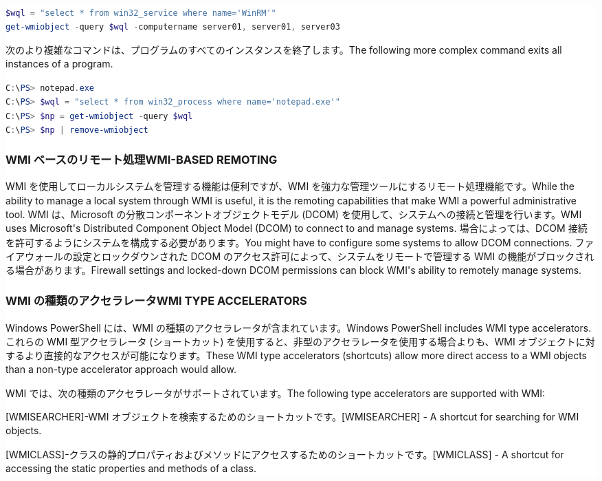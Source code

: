 ```powershell
$wql = "select * from win32_service where name='WinRM'"
get-wmiobject -query $wql -computername server01, server01, server03
```

<span data-ttu-id="b93a4-140">次のより複雑なコマンドは、プログラムのすべてのインスタンスを終了します。</span><span class="sxs-lookup"><span data-stu-id="b93a4-140">The following more complex command exits all instances of a program.</span></span>

```powershell
C:\PS> notepad.exe
C:\PS> $wql = "select * from win32_process where name='notepad.exe'"
C:\PS> $np = get-wmiobject -query $wql
C:\PS> $np | remove-wmiobject
```

### <a name="wmi-based-remoting"></a><span data-ttu-id="b93a4-141">WMI ベースのリモート処理</span><span class="sxs-lookup"><span data-stu-id="b93a4-141">WMI-BASED REMOTING</span></span>

<span data-ttu-id="b93a4-142">WMI を使用してローカルシステムを管理する機能は便利ですが、WMI を強力な管理ツールにするリモート処理機能です。</span><span class="sxs-lookup"><span data-stu-id="b93a4-142">While the ability to manage a local system through WMI is useful, it is the remoting capabilities that make WMI a powerful administrative tool.</span></span> <span data-ttu-id="b93a4-143">WMI は、Microsoft の分散コンポーネントオブジェクトモデル (DCOM) を使用して、システムへの接続と管理を行います。</span><span class="sxs-lookup"><span data-stu-id="b93a4-143">WMI uses Microsoft's Distributed Component Object Model (DCOM) to connect to and manage systems.</span></span> <span data-ttu-id="b93a4-144">場合によっては、DCOM 接続を許可するようにシステムを構成する必要があります。</span><span class="sxs-lookup"><span data-stu-id="b93a4-144">You might have to configure some systems to allow DCOM connections.</span></span>
<span data-ttu-id="b93a4-145">ファイアウォールの設定とロックダウンされた DCOM のアクセス許可によって、システムをリモートで管理する WMI の機能がブロックされる場合があります。</span><span class="sxs-lookup"><span data-stu-id="b93a4-145">Firewall settings and locked-down DCOM permissions can block WMI's ability to remotely manage systems.</span></span>

### <a name="wmi-type-accelerators"></a><span data-ttu-id="b93a4-146">WMI の種類のアクセラレータ</span><span class="sxs-lookup"><span data-stu-id="b93a4-146">WMI TYPE ACCELERATORS</span></span>

<span data-ttu-id="b93a4-147">Windows PowerShell には、WMI の種類のアクセラレータが含まれています。</span><span class="sxs-lookup"><span data-stu-id="b93a4-147">Windows PowerShell includes WMI type accelerators.</span></span> <span data-ttu-id="b93a4-148">これらの WMI 型アクセラレータ (ショートカット) を使用すると、非型のアクセラレータを使用する場合よりも、WMI オブジェクトに対するより直接的なアクセスが可能になります。</span><span class="sxs-lookup"><span data-stu-id="b93a4-148">These WMI type accelerators (shortcuts) allow more direct access to a WMI objects than a non-type accelerator approach would allow.</span></span>

<span data-ttu-id="b93a4-149">WMI では、次の種類のアクセラレータがサポートされています。</span><span class="sxs-lookup"><span data-stu-id="b93a4-149">The following type accelerators are supported with WMI:</span></span>

<span data-ttu-id="b93a4-150">[WMISEARCHER]-WMI オブジェクトを検索するためのショートカットです。</span><span class="sxs-lookup"><span data-stu-id="b93a4-150">[WMISEARCHER] - A shortcut for searching for WMI objects.</span></span>

<span data-ttu-id="b93a4-151">[WMICLASS]-クラスの静的プロパティおよびメソッドにアクセスするためのショートカットです。</span><span class="sxs-lookup"><span data-stu-id="b93a4-151">[WMICLASS] - A shortcut for accessing the static properties and methods of a class.</span></span>
